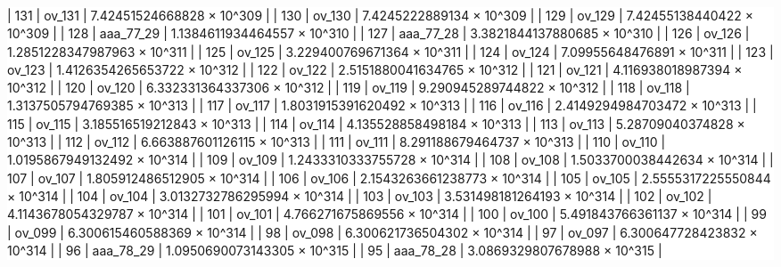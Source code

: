 | 131 | ov_131 | 7.42451524668828 × 10^309 |
| 130 | ov_130 | 7.4245222889134 × 10^309 |
| 129 | ov_129 | 7.42455138440422 × 10^309 |
| 128 | aaa_77_29 | 1.1384611934464557 × 10^310 |
| 127 | aaa_77_28 | 3.3821844137880685 × 10^310 |
| 126 | ov_126 | 1.2851228347987963 × 10^311 |
| 125 | ov_125 | 3.229400769671364 × 10^311 |
| 124 | ov_124 | 7.09955648476891 × 10^311 |
| 123 | ov_123 | 1.4126354265653722 × 10^312 |
| 122 | ov_122 | 2.5151880041634765 × 10^312 |
| 121 | ov_121 | 4.116938018987394 × 10^312 |
| 120 | ov_120 | 6.332331364337306 × 10^312 |
| 119 | ov_119 | 9.290945289744822 × 10^312 |
| 118 | ov_118 | 1.3137505794769385 × 10^313 |
| 117 | ov_117 | 1.8031915391620492 × 10^313 |
| 116 | ov_116 | 2.4149294984703472 × 10^313 |
| 115 | ov_115 | 3.185516519212843 × 10^313 |
| 114 | ov_114 | 4.135528858498184 × 10^313 |
| 113 | ov_113 | 5.28709040374828 × 10^313 |
| 112 | ov_112 | 6.663887601126115 × 10^313 |
| 111 | ov_111 | 8.291188679464737 × 10^313 |
| 110 | ov_110 | 1.0195867949132492 × 10^314 |
| 109 | ov_109 | 1.2433310333755728 × 10^314 |
| 108 | ov_108 | 1.5033700038442634 × 10^314 |
| 107 | ov_107 | 1.805912486512905 × 10^314 |
| 106 | ov_106 | 2.1543263661238773 × 10^314 |
| 105 | ov_105 | 2.5555317225550844 × 10^314 |
| 104 | ov_104 | 3.0132732786295994 × 10^314 |
| 103 | ov_103 | 3.531498181264193 × 10^314 |
| 102 | ov_102 | 4.1143678054329787 × 10^314 |
| 101 | ov_101 | 4.766271675869556 × 10^314 |
| 100 | ov_100 | 5.491843766361137 × 10^314 |
| 99 | ov_099 | 6.300615460588369 × 10^314 |
| 98 | ov_098 | 6.300621736504302 × 10^314 |
| 97 | ov_097 | 6.300647728423832 × 10^314 |
| 96 | aaa_78_29 | 1.0950690073143305 × 10^315 |
| 95 | aaa_78_28 | 3.0869329807678988 × 10^315 |